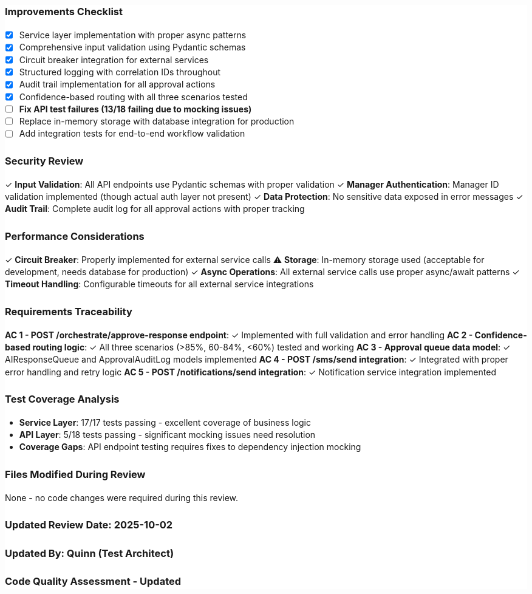 ### Improvements Checklist

- [x] Service layer implementation with proper async patterns
- [x] Comprehensive input validation using Pydantic schemas
- [x] Circuit breaker integration for external services
- [x] Structured logging with correlation IDs throughout
- [x] Audit trail implementation for all approval actions
- [x] Confidence-based routing with all three scenarios tested
- [ ] **Fix API test failures (13/18 failing due to mocking issues)**
- [ ] Replace in-memory storage with database integration for production
- [ ] Add integration tests for end-to-end workflow validation

### Security Review

✓ **Input Validation**: All API endpoints use Pydantic schemas with proper validation
✓ **Manager Authentication**: Manager ID validation implemented (though actual auth layer not present)
✓ **Data Protection**: No sensitive data exposed in error messages
✓ **Audit Trail**: Complete audit log for all approval actions with proper tracking

### Performance Considerations

✓ **Circuit Breaker**: Properly implemented for external service calls
⚠️ **Storage**: In-memory storage used (acceptable for development, needs database for production)
✓ **Async Operations**: All external service calls use proper async/await patterns
✓ **Timeout Handling**: Configurable timeouts for all external service integrations

### Requirements Traceability

**AC 1 - POST /orchestrate/approve-response endpoint**: ✓ Implemented with full validation and error handling
**AC 2 - Confidence-based routing logic**: ✓ All three scenarios (>85%, 60-84%, <60%) tested and working
**AC 3 - Approval queue data model**: ✓ AIResponseQueue and ApprovalAuditLog models implemented
**AC 4 - POST /sms/send integration**: ✓ Integrated with proper error handling and retry logic
**AC 5 - POST /notifications/send integration**: ✓ Notification service integration implemented

### Test Coverage Analysis

- **Service Layer**: 17/17 tests passing - excellent coverage of business logic
- **API Layer**: 5/18 tests passing - significant mocking issues need resolution
- **Coverage Gaps**: API endpoint testing requires fixes to dependency injection mocking

### Files Modified During Review

None - no code changes were required during this review.

### Updated Review Date: 2025-10-02

### Updated By: Quinn (Test Architect)

### Code Quality Assessment - Updated

